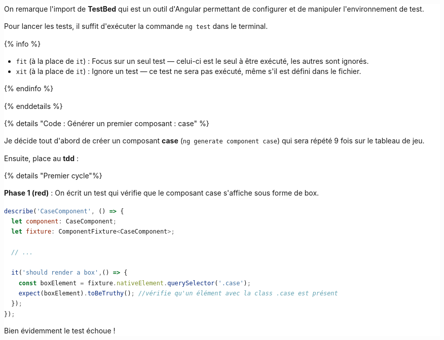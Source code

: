 On remarque l'import de **TestBed** qui est un outil d'Angular permettant de configurer et de manipuler l'environnement de test.

Pour lancer les tests, il suffit d'exécuter la commande `ng test` dans le terminal.

{% info %}

- `fit` (à la place de `it`) : Focus sur un seul test — celui-ci est le seul à être exécuté, les autres sont ignorés.
- `xit` (à la place de `it`) : Ignore un test — ce test ne sera pas exécuté, même s'il est défini dans le fichier.

{% endinfo %}

{% enddetails %}

{% details "Code : Générer un premier composant : case" %}

Je décide tout d'abord de créer un composant **case** (`ng generate component case`) qui sera répété 9 fois sur le tableau de jeu.

Ensuite, place au **tdd** :

{% details "Premier cycle"%}

**Phase 1 (red)** : On écrit un test qui vérifie que le composant case s'affiche sous forme de box.

```javascript
describe('CaseComponent', () => {
  let component: CaseComponent;
  let fixture: ComponentFixture<CaseComponent>;

  // ...

  it('should render a box',() => {
    const boxElement = fixture.nativeElement.querySelector('.case');
    expect(boxElement).toBeTruthy(); //vérifie qu'un élément avec la class .case est présent
  });
});
```

Bien évidemment le test échoue !
